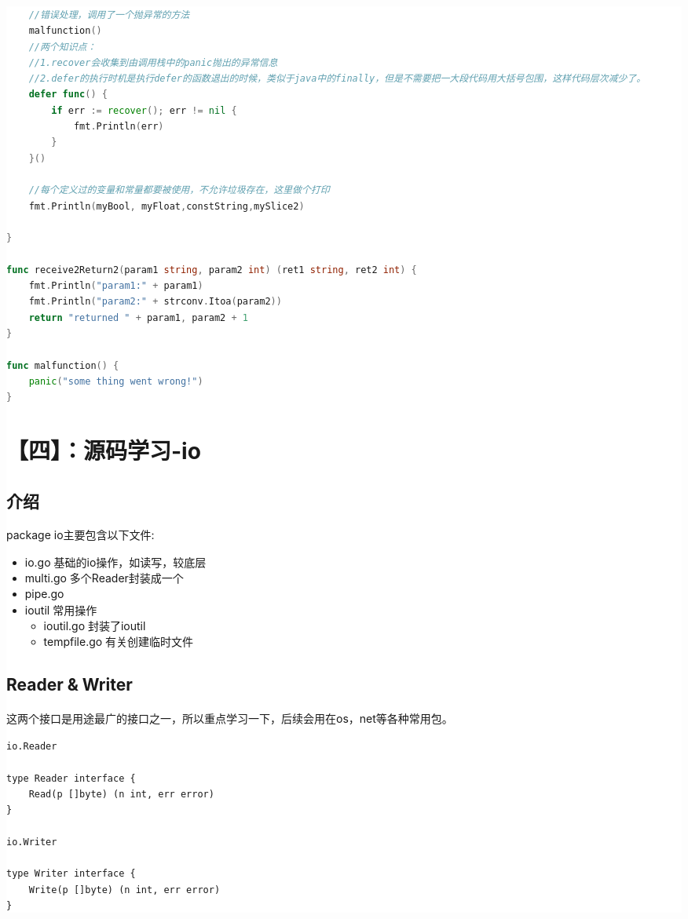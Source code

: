 ```go
    //错误处理，调用了一个抛异常的方法
    malfunction()
    //两个知识点：
    //1.recover会收集到由调用栈中的panic抛出的异常信息
    //2.defer的执行时机是执行defer的函数退出的时候，类似于java中的finally，但是不需要把一大段代码用大括号包围，这样代码层次减少了。
    defer func() {
        if err := recover(); err != nil {
            fmt.Println(err)
        }
    }()

    //每个定义过的变量和常量都要被使用，不允许垃圾存在，这里做个打印
    fmt.Println(myBool, myFloat,constString,mySlice2)

}

func receive2Return2(param1 string, param2 int) (ret1 string, ret2 int) {
    fmt.Println("param1:" + param1)
    fmt.Println("param2:" + strconv.Itoa(param2))
    return "returned " + param1, param2 + 1
}

func malfunction() {
    panic("some thing went wrong!")
}
```







# 【四】：源码学习-io



## 介绍

package io主要包含以下文件:

- io.go 基础的io操作，如读写，较底层
- multi.go 多个Reader封装成一个
- pipe.go
- ioutil 常用操作
  - ioutil.go 封装了ioutil
  - tempfile.go 有关创建临时文件

## Reader & Writer

这两个接口是用途最广的接口之一，所以重点学习一下，后续会用在os，net等各种常用包。

```
io.Reader

type Reader interface {
    Read(p []byte) (n int, err error)
}

io.Writer

type Writer interface {
    Write(p []byte) (n int, err error)
}
```
